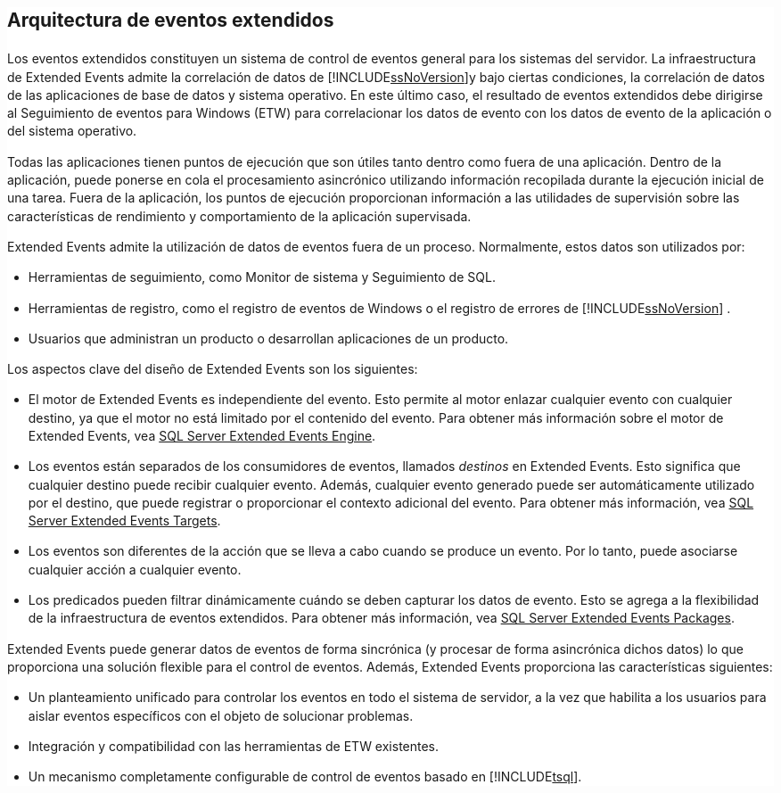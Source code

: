 ## <a name="extended-events-architecture"></a>Arquitectura de eventos extendidos  
 Los eventos extendidos constituyen un sistema de control de eventos general para los sistemas del servidor. La infraestructura de Extended Events admite la correlación de datos de [!INCLUDE[ssNoVersion](../../includes/ssnoversion-md.md)]y bajo ciertas condiciones, la correlación de datos de las aplicaciones de base de datos y sistema operativo. En este último caso, el resultado de eventos extendidos debe dirigirse al Seguimiento de eventos para Windows (ETW) para correlacionar los datos de evento con los datos de evento de la aplicación o del sistema operativo.  
  
 Todas las aplicaciones tienen puntos de ejecución que son útiles tanto dentro como fuera de una aplicación. Dentro de la aplicación, puede ponerse en cola el procesamiento asincrónico utilizando información recopilada durante la ejecución inicial de una tarea. Fuera de la aplicación, los puntos de ejecución proporcionan información a las utilidades de supervisión sobre las características de rendimiento y comportamiento de la aplicación supervisada.  
  
 Extended Events admite la utilización de datos de eventos fuera de un proceso. Normalmente, estos datos son utilizados por:  
  
-   Herramientas de seguimiento, como Monitor de sistema y Seguimiento de SQL.  
  
-   Herramientas de registro, como el registro de eventos de Windows o el registro de errores de [!INCLUDE[ssNoVersion](../../includes/ssnoversion-md.md)] .  
  
-   Usuarios que administran un producto o desarrollan aplicaciones de un producto.  
  
 Los aspectos clave del diseño de Extended Events son los siguientes:  
  
-   El motor de Extended Events es independiente del evento. Esto permite al motor enlazar cualquier evento con cualquier destino, ya que el motor no está limitado por el contenido del evento. Para obtener más información sobre el motor de Extended Events, vea [SQL Server Extended Events Engine](sql-server-extended-events-engine.md).  
  
-   Los eventos están separados de los consumidores de eventos, llamados *destinos* en Extended Events. Esto significa que cualquier destino puede recibir cualquier evento. Además, cualquier evento generado puede ser automáticamente utilizado por el destino, que puede registrar o proporcionar el contexto adicional del evento. Para obtener más información, vea [SQL Server Extended Events Targets](../../database-engine/sql-server-extended-events-targets.md).  
  
-   Los eventos son diferentes de la acción que se lleva a cabo cuando se produce un evento. Por lo tanto, puede asociarse cualquier acción a cualquier evento.  
  
-   Los predicados pueden filtrar dinámicamente cuándo se deben capturar los datos de evento. Esto se agrega a la flexibilidad de la infraestructura de eventos extendidos. Para obtener más información, vea [SQL Server Extended Events Packages](sql-server-extended-events-packages.md).  
  
 Extended Events puede generar datos de eventos de forma sincrónica (y procesar de forma asincrónica dichos datos) lo que proporciona una solución flexible para el control de eventos. Además, Extended Events proporciona las características siguientes:  
  
-   Un planteamiento unificado para controlar los eventos en todo el sistema de servidor, a la vez que habilita a los usuarios para aislar eventos específicos con el objeto de solucionar problemas.  
  
-   Integración y compatibilidad con las herramientas de ETW existentes.  
  
-   Un mecanismo completamente configurable de control de eventos basado en [!INCLUDE[tsql](../../includes/tsql-md.md)].  
  